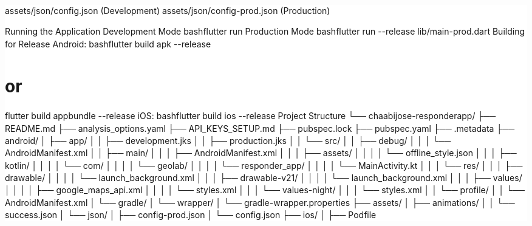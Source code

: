 assets/json/config.json (Development)
assets/json/config-prod.json (Production)

Running the Application
Development Mode
bashflutter run
Production Mode
bashflutter run --release lib/main-prod.dart
Building for Release
Android:
bashflutter build apk --release
# or
flutter build appbundle --release
iOS:
bashflutter build ios --release
Project Structure
└── chaabijose-responderapp/
    ├── README.md
    ├── analysis_options.yaml
    ├── API_KEYS_SETUP.md
    ├── pubspec.lock
    ├── pubspec.yaml
    ├── .metadata
    ├── android/
    │   ├── app/
    │   │   ├── development.jks
    │   │   ├── production.jks
    │   │   └── src/
    │   │       ├── debug/
    │   │       │   └── AndroidManifest.xml
    │   │       ├── main/
    │   │       │   ├── AndroidManifest.xml
    │   │       │   ├── assets/
    │   │       │   │   └── offline_style.json
    │   │       │   ├── kotlin/
    │   │       │   │   └── com/
    │   │       │   │       └── geolab/
    │   │       │   │           └── responder_app/
    │   │       │   │               └── MainActivity.kt
    │   │       │   └── res/
    │   │       │       ├── drawable/
    │   │       │       │   └── launch_background.xml
    │   │       │       ├── drawable-v21/
    │   │       │       │   └── launch_background.xml
    │   │       │       ├── values/
    │   │       │       │   ├── google_maps_api.xml
    │   │       │       │   └── styles.xml
    │   │       │       └── values-night/
    │   │       │           └── styles.xml
    │   │       └── profile/
    │   │           └── AndroidManifest.xml
    │   └── gradle/
    │       └── wrapper/
    │           └── gradle-wrapper.properties
    ├── assets/
    │   ├── animations/
    │   │   └── success.json
    │   └── json/
    │       ├── config-prod.json
    │       └── config.json
    ├── ios/
    │   ├── Podfile